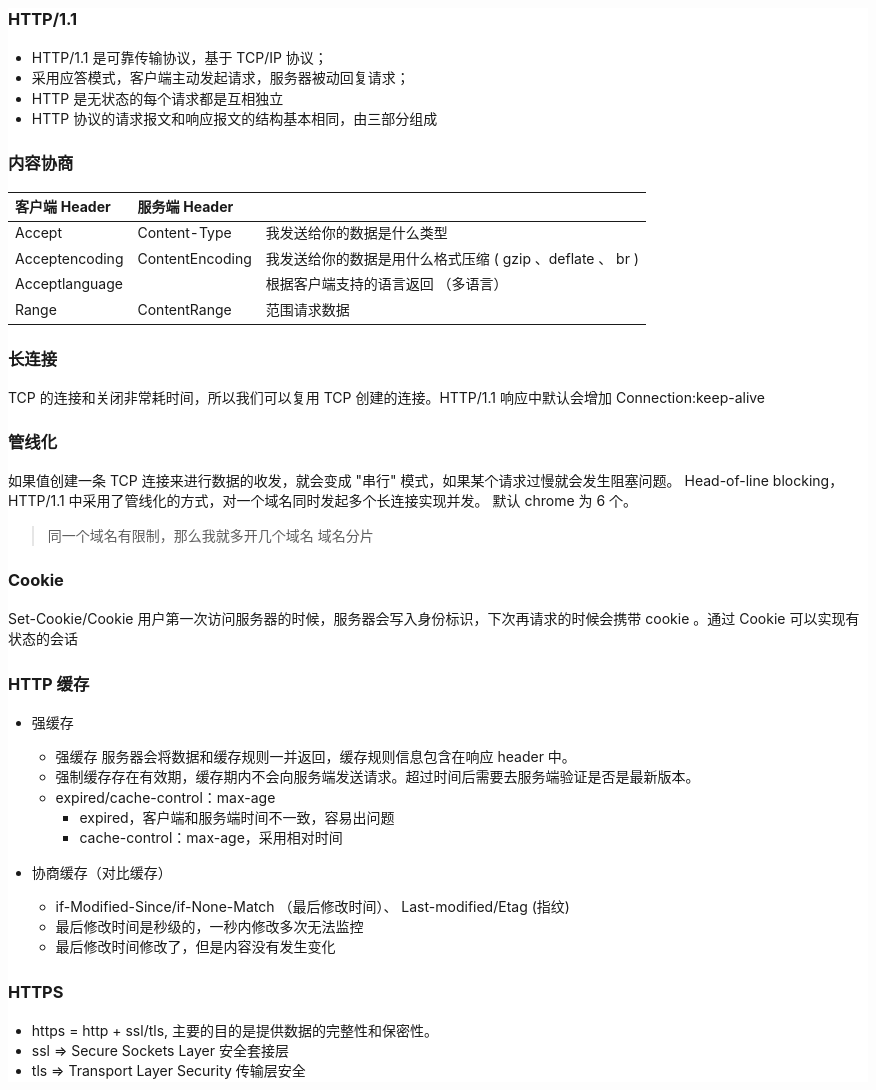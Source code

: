 ### HTTP/1.1

- HTTP/1.1 是可靠传输协议，基于 TCP/IP 协议；
- 采用应答模式，客户端主动发起请求，服务器被动回复请求；
- HTTP 是无状态的每个请求都是互相独立
- HTTP 协议的请求报文和响应报文的结构基本相同，由三部分组成

### 内容协商

| 客户端 Header  | 服务端 Header   |                                                           |
| :------------- | :-------------- | :-------------------------------------------------------- |
| Accept         | Content-Type    | 我发送给你的数据是什么类型                                |
| Acceptencoding | ContentEncoding | 我发送给你的数据是用什么格式压缩 ( gzip 、deflate 、 br ) |
| Acceptlanguage |                 | 根据客户端支持的语言返回 （多语言）                       |
| Range          | ContentRange    | 范围请求数据                                              |

### 长连接

TCP 的连接和关闭非常耗时间，所以我们可以复用 TCP 创建的连接。HTTP/1.1 响应中默认会增加 Connection:keep-alive

### 管线化

如果值创建一条 TCP 连接来进行数据的收发，就会变成 "串行" 模式，如果某个请求过慢就会发生阻塞问题。 Head-of-line blocking， HTTP/1.1 中采用了管线化的方式，对一个域名同时发起多个长连接实现并发。 默认 chrome 为 6 个。

> 同一个域名有限制，那么我就多开几个域名 域名分片

### Cookie

Set-Cookie/Cookie 用户第一次访问服务器的时候，服务器会写入身份标识，下次再请求的时候会携带 cookie 。通过 Cookie 可以实现有状态的会话

### HTTP 缓存

- 强缓存

  - 强缓存 服务器会将数据和缓存规则一并返回，缓存规则信息包含在响应 header 中。
  - 强制缓存存在有效期，缓存期内不会向服务端发送请求。超过时间后需要去服务端验证是否是最新版本。
  - expired/cache-control：max-age
    - expired，客户端和服务端时间不一致，容易出问题
    - cache-control：max-age，采用相对时间

- 协商缓存（对比缓存）

  - if-Modified-Since/if-None-Match （最后修改时间）、 Last-modified/Etag (指纹)
  - 最后修改时间是秒级的，一秒内修改多次无法监控
  - 最后修改时间修改了，但是内容没有发生变化

### HTTPS

- https = http + ssl/tls, 主要的目的是提供数据的完整性和保密性。
- ssl => Secure Sockets Layer 安全套接层
- tls => Transport Layer Security 传输层安全
